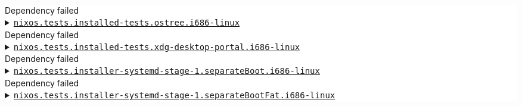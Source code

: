 </td>
<td>Dependency failed</td>
</tr>
<tr>
<td>
<details><summary>
<tt><a href='https://hydra.nixos.org/build/179331846'>nixos.tests.installed-tests.ostree.i686-linux</a></tt>
</summary></details>
</td>
<td>Dependency failed</td>
</tr>
<tr>
<td>
<details><summary>
<tt><a href='https://hydra.nixos.org/build/179331741'>nixos.tests.installed-tests.xdg-desktop-portal.i686-linux</a></tt>
</summary></details>
</td>
<td>Dependency failed</td>
</tr>
<tr>
<td>
<details><summary>
<tt><a href='https://hydra.nixos.org/build/179328796'>nixos.tests.installer-systemd-stage-1.separateBoot.i686-linux</a></tt>
</summary></details>
</td>
<td>Dependency failed</td>
</tr>
<tr>
<td>
<details><summary>
<tt><a href='https://hydra.nixos.org/build/179327967'>nixos.tests.installer-systemd-stage-1.separateBootFat.i686-linux</a></tt>
</summary>
<ul>